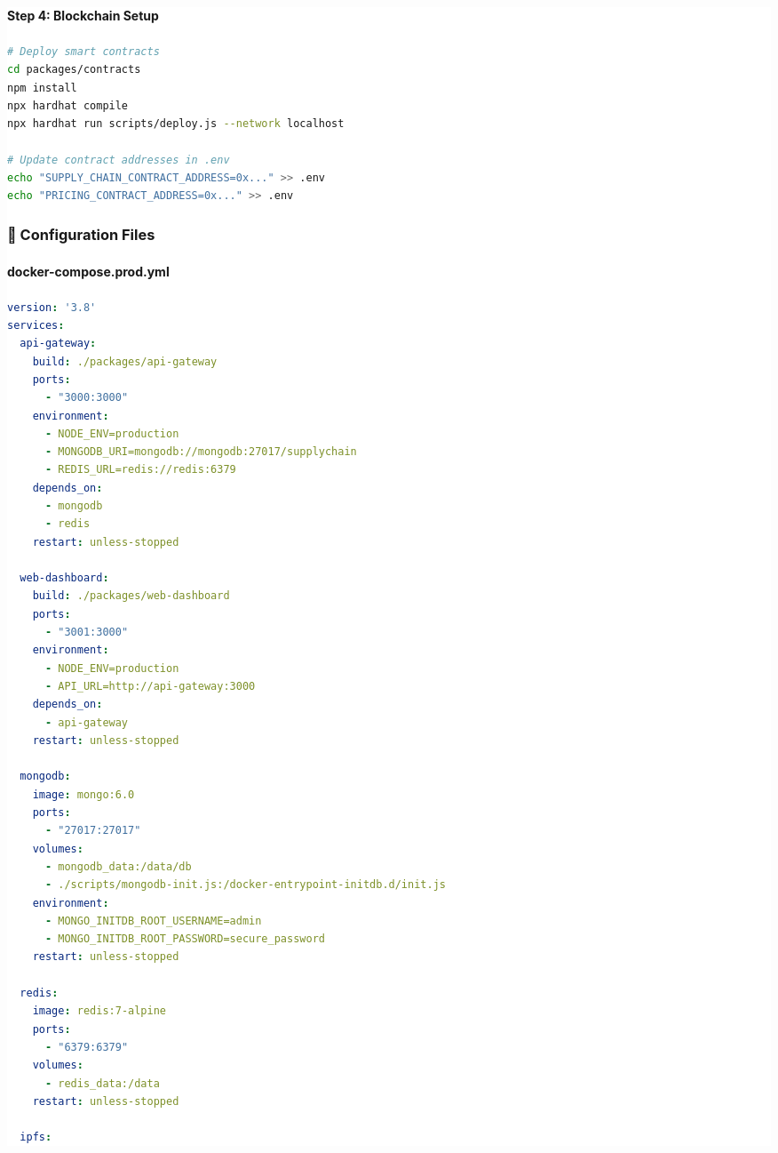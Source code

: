 #### Step 4: Blockchain Setup
```bash
# Deploy smart contracts
cd packages/contracts
npm install
npx hardhat compile
npx hardhat run scripts/deploy.js --network localhost

# Update contract addresses in .env
echo "SUPPLY_CHAIN_CONTRACT_ADDRESS=0x..." >> .env
echo "PRICING_CONTRACT_ADDRESS=0x..." >> .env
```

### 🔧 Configuration Files

#### docker-compose.prod.yml
```yaml
version: '3.8'
services:
  api-gateway:
    build: ./packages/api-gateway
    ports:
      - "3000:3000"
    environment:
      - NODE_ENV=production
      - MONGODB_URI=mongodb://mongodb:27017/supplychain
      - REDIS_URL=redis://redis:6379
    depends_on:
      - mongodb
      - redis
    restart: unless-stopped

  web-dashboard:
    build: ./packages/web-dashboard
    ports:
      - "3001:3000"
    environment:
      - NODE_ENV=production
      - API_URL=http://api-gateway:3000
    depends_on:
      - api-gateway
    restart: unless-stopped

  mongodb:
    image: mongo:6.0
    ports:
      - "27017:27017"
    volumes:
      - mongodb_data:/data/db
      - ./scripts/mongodb-init.js:/docker-entrypoint-initdb.d/init.js
    environment:
      - MONGO_INITDB_ROOT_USERNAME=admin
      - MONGO_INITDB_ROOT_PASSWORD=secure_password
    restart: unless-stopped

  redis:
    image: redis:7-alpine
    ports:
      - "6379:6379"
    volumes:
      - redis_data:/data
    restart: unless-stopped

  ipfs:
```